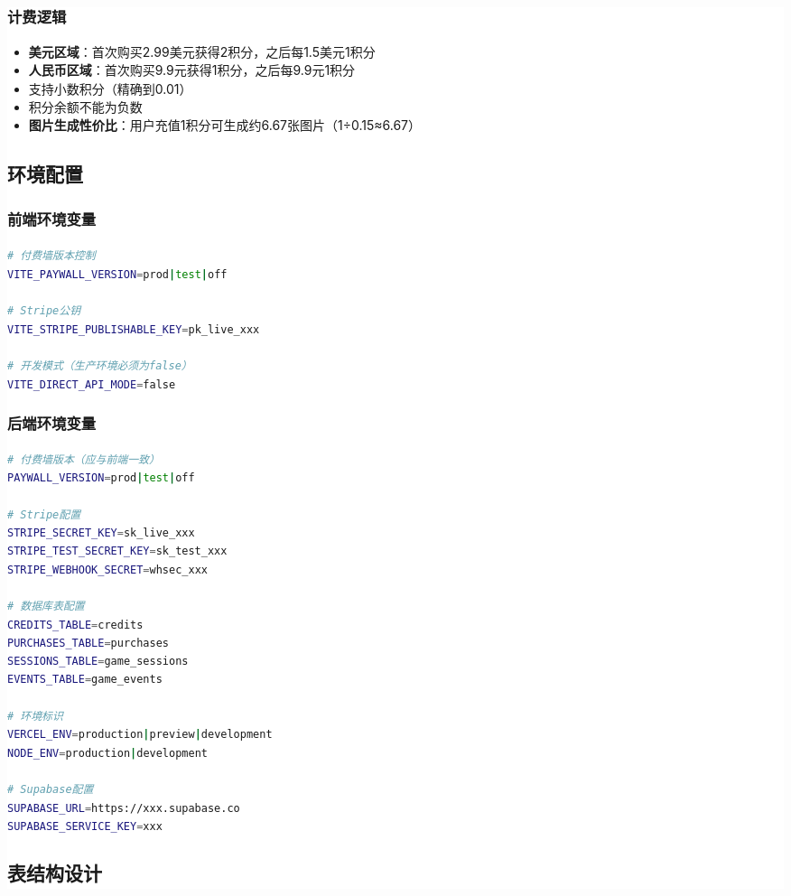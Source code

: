 ### 计费逻辑

- **美元区域**：首次购买2.99美元获得2积分，之后每1.5美元1积分
- **人民币区域**：首次购买9.9元获得1积分，之后每9.9元1积分
- 支持小数积分（精确到0.01）
- 积分余额不能为负数
- **图片生成性价比**：用户充值1积分可生成约6.67张图片（1÷0.15≈6.67）

## 环境配置

### 前端环境变量

```bash
# 付费墙版本控制
VITE_PAYWALL_VERSION=prod|test|off

# Stripe公钥
VITE_STRIPE_PUBLISHABLE_KEY=pk_live_xxx

# 开发模式（生产环境必须为false）
VITE_DIRECT_API_MODE=false
```

### 后端环境变量

```bash
# 付费墙版本（应与前端一致）
PAYWALL_VERSION=prod|test|off

# Stripe配置
STRIPE_SECRET_KEY=sk_live_xxx
STRIPE_TEST_SECRET_KEY=sk_test_xxx
STRIPE_WEBHOOK_SECRET=whsec_xxx

# 数据库表配置
CREDITS_TABLE=credits
PURCHASES_TABLE=purchases
SESSIONS_TABLE=game_sessions
EVENTS_TABLE=game_events

# 环境标识
VERCEL_ENV=production|preview|development
NODE_ENV=production|development

# Supabase配置
SUPABASE_URL=https://xxx.supabase.co
SUPABASE_SERVICE_KEY=xxx
```

## 表结构设计
